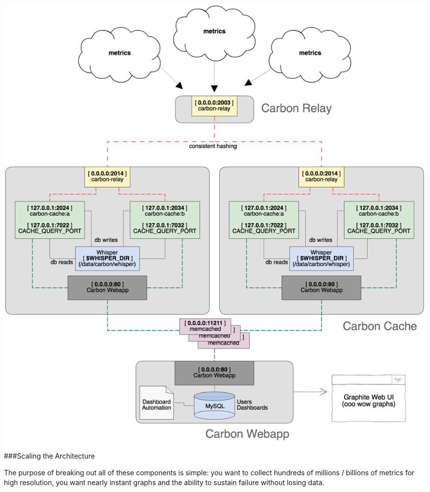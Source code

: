![](assets/graphite-cluster.png)

###Scaling the Architecture

The purpose of breaking out all of these components is simple: you want to collect hundreds of millions / billions of metrics for high resolution, you want nearly instant graphs and the ability to sustain failure without losing data.
